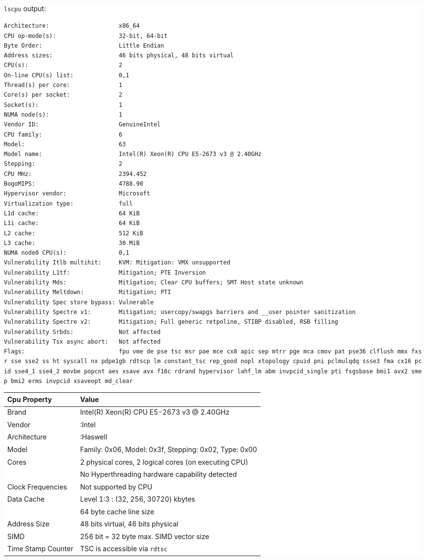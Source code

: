 `lscpu` output:

    Architecture:                    x86_64
    CPU op-mode(s):                  32-bit, 64-bit
    Byte Order:                      Little Endian
    Address sizes:                   46 bits physical, 48 bits virtual
    CPU(s):                          2
    On-line CPU(s) list:             0,1
    Thread(s) per core:              1
    Core(s) per socket:              2
    Socket(s):                       1
    NUMA node(s):                    1
    Vendor ID:                       GenuineIntel
    CPU family:                      6
    Model:                           63
    Model name:                      Intel(R) Xeon(R) CPU E5-2673 v3 @ 2.40GHz
    Stepping:                        2
    CPU MHz:                         2394.452
    BogoMIPS:                        4788.90
    Hypervisor vendor:               Microsoft
    Virtualization type:             full
    L1d cache:                       64 KiB
    L1i cache:                       64 KiB
    L2 cache:                        512 KiB
    L3 cache:                        30 MiB
    NUMA node0 CPU(s):               0,1
    Vulnerability Itlb multihit:     KVM: Mitigation: VMX unsupported
    Vulnerability L1tf:              Mitigation; PTE Inversion
    Vulnerability Mds:               Mitigation; Clear CPU buffers; SMT Host state unknown
    Vulnerability Meltdown:          Mitigation; PTI
    Vulnerability Spec store bypass: Vulnerable
    Vulnerability Spectre v1:        Mitigation; usercopy/swapgs barriers and __user pointer sanitization
    Vulnerability Spectre v2:        Mitigation; Full generic retpoline, STIBP disabled, RSB filling
    Vulnerability Srbds:             Not affected
    Vulnerability Tsx async abort:   Not affected
    Flags:                           fpu vme de pse tsc msr pae mce cx8 apic sep mtrr pge mca cmov pat pse36 clflush mmx fxsr sse sse2 ss ht syscall nx pdpe1gb rdtscp lm constant_tsc rep_good nopl xtopology cpuid pni pclmulqdq ssse3 fma cx16 pcid sse4_1 sse4_2 movbe popcnt aes xsave avx f16c rdrand hypervisor lahf_lm abm invpcid_single pti fsgsbase bmi1 avx2 smep bmi2 erms invpcid xsaveopt md_clear
    

| Cpu Property       | Value                                                   |
|:------------------ |:------------------------------------------------------- |
| Brand              | Intel(R) Xeon(R) CPU E5-2673 v3 @ 2.40GHz               |
| Vendor             | :Intel                                                  |
| Architecture       | :Haswell                                                |
| Model              | Family: 0x06, Model: 0x3f, Stepping: 0x02, Type: 0x00   |
| Cores              | 2 physical cores, 2 logical cores (on executing CPU)    |
|                    | No Hyperthreading hardware capability detected          |
| Clock Frequencies  | Not supported by CPU                                    |
| Data Cache         | Level 1:3 : (32, 256, 30720) kbytes                     |
|                    | 64 byte cache line size                                 |
| Address Size       | 48 bits virtual, 46 bits physical                       |
| SIMD               | 256 bit = 32 byte max. SIMD vector size                 |
| Time Stamp Counter | TSC is accessible via `rdtsc`                           |